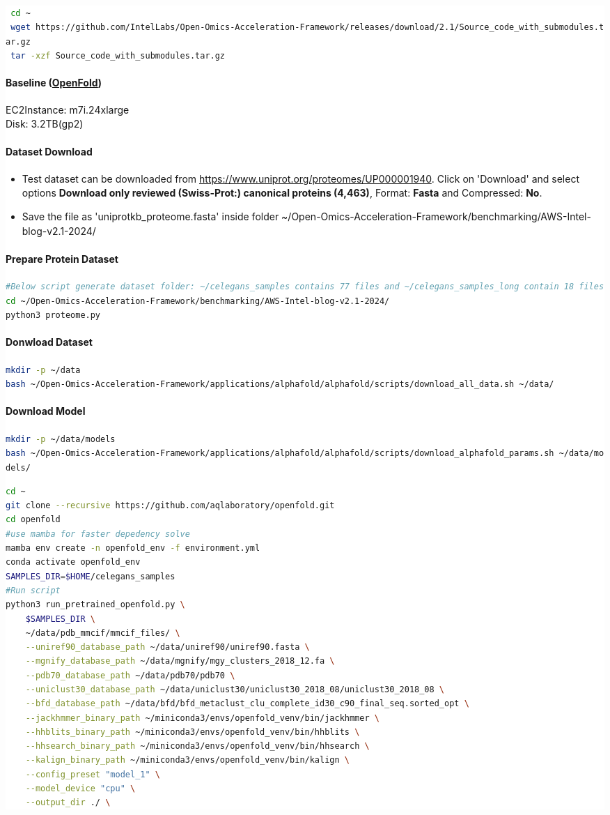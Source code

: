 ```sh
 cd ~
 wget https://github.com/IntelLabs/Open-Omics-Acceleration-Framework/releases/download/2.1/Source_code_with_submodules.tar.gz
 tar -xzf Source_code_with_submodules.tar.gz
```
#### Baseline ([OpenFold](https://github.com/aqlaboratory/openfold))
EC2Instance: m7i.24xlarge\
Disk: 3.2TB(gp2)

#### Dataset Download
- Test dataset can be downloaded from https://www.uniprot.org/proteomes/UP000001940. Click on 'Download' and select options **Download only reviewed (Swiss-Prot:) canonical proteins (4,463)**, Format: **Fasta** and Compressed: **No**.

- Save the file as 'uniprotkb_proteome.fasta' inside  folder ~/Open-Omics-Acceleration-Framework/benchmarking/AWS-Intel-blog-v2.1-2024/


#### Prepare Protein Dataset
```sh
#Below script generate dataset folder: ~/celegans_samples contains 77 files and ~/celegans_samples_long contain 18 files
cd ~/Open-Omics-Acceleration-Framework/benchmarking/AWS-Intel-blog-v2.1-2024/
python3 proteome.py
```
#### Donwload Dataset
```sh
mkdir -p ~/data
bash ~/Open-Omics-Acceleration-Framework/applications/alphafold/alphafold/scripts/download_all_data.sh ~/data/
```


#### Download Model
```sh
mkdir -p ~/data/models
bash ~/Open-Omics-Acceleration-Framework/applications/alphafold/alphafold/scripts/download_alphafold_params.sh ~/data/models/
```

```sh
cd ~
git clone --recursive https://github.com/aqlaboratory/openfold.git
cd openfold
#use mamba for faster depedency solve
mamba env create -n openfold_env -f environment.yml
conda activate openfold_env
SAMPLES_DIR=$HOME/celegans_samples
#Run script
python3 run_pretrained_openfold.py \
    $SAMPLES_DIR \
    ~/data/pdb_mmcif/mmcif_files/ \
    --uniref90_database_path ~/data/uniref90/uniref90.fasta \
    --mgnify_database_path ~/data/mgnify/mgy_clusters_2018_12.fa \
    --pdb70_database_path ~/data/pdb70/pdb70 \
    --uniclust30_database_path ~/data/uniclust30/uniclust30_2018_08/uniclust30_2018_08 \
    --bfd_database_path ~/data/bfd/bfd_metaclust_clu_complete_id30_c90_final_seq.sorted_opt \
    --jackhmmer_binary_path ~/miniconda3/envs/openfold_venv/bin/jackhmmer \
    --hhblits_binary_path ~/miniconda3/envs/openfold_venv/bin/hhblits \
    --hhsearch_binary_path ~/miniconda3/envs/openfold_venv/bin/hhsearch \
    --kalign_binary_path ~/miniconda3/envs/openfold_venv/bin/kalign \
    --config_preset "model_1" \
    --model_device "cpu" \
    --output_dir ./ \
```